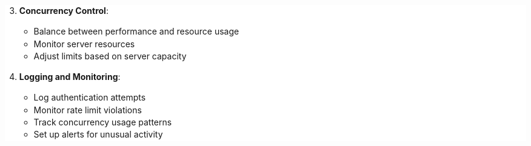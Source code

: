 3. **Concurrency Control**:
   - Balance between performance and resource usage
   - Monitor server resources
   - Adjust limits based on server capacity

4. **Logging and Monitoring**:
   - Log authentication attempts
   - Monitor rate limit violations
   - Track concurrency usage patterns
   - Set up alerts for unusual activity 